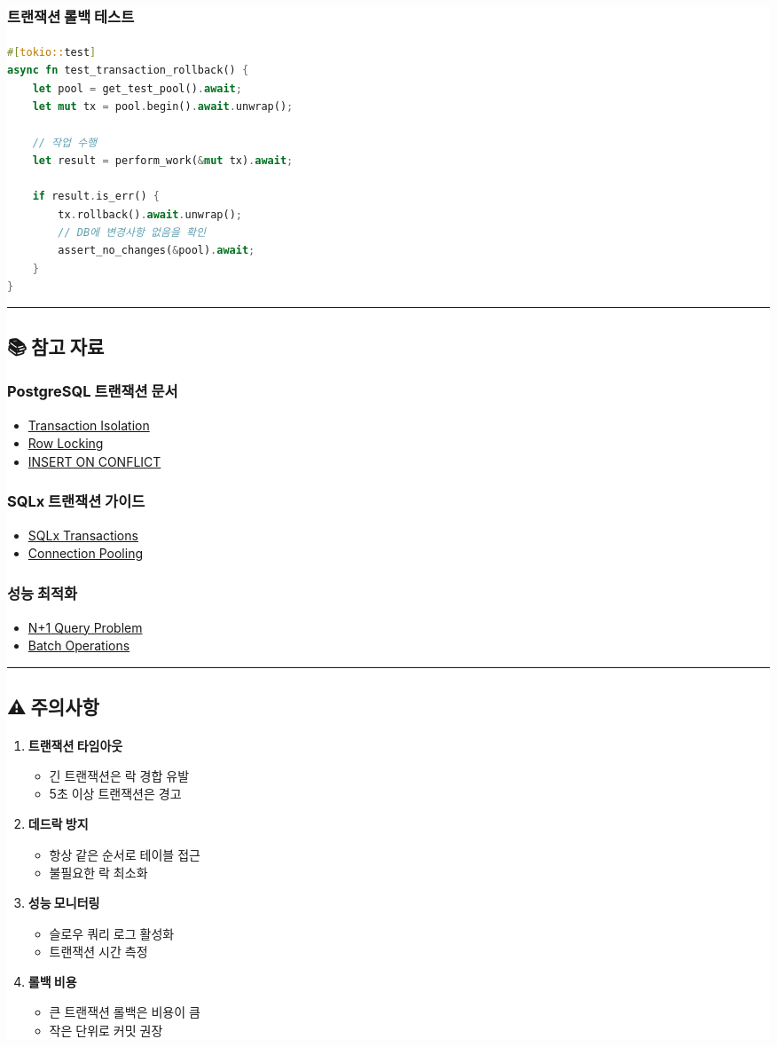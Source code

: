 ### 트랜잭션 롤백 테스트

```rust
#[tokio::test]
async fn test_transaction_rollback() {
    let pool = get_test_pool().await;
    let mut tx = pool.begin().await.unwrap();

    // 작업 수행
    let result = perform_work(&mut tx).await;

    if result.is_err() {
        tx.rollback().await.unwrap();
        // DB에 변경사항 없음을 확인
        assert_no_changes(&pool).await;
    }
}
```

---

## 📚 참고 자료

### PostgreSQL 트랜잭션 문서
- [Transaction Isolation](https://www.postgresql.org/docs/current/transaction-iso.html)
- [Row Locking](https://www.postgresql.org/docs/current/explicit-locking.html)
- [INSERT ON CONFLICT](https://www.postgresql.org/docs/current/sql-insert.html#SQL-ON-CONFLICT)

### SQLx 트랜잭션 가이드
- [SQLx Transactions](https://docs.rs/sqlx/latest/sqlx/trait.Executor.html#method.begin)
- [Connection Pooling](https://docs.rs/sqlx/latest/sqlx/pool/index.html)

### 성능 최적화
- [N+1 Query Problem](https://stackoverflow.com/questions/97197/what-is-the-n1-selects-problem)
- [Batch Operations](https://www.postgresql.org/docs/current/populate.html)

---

## ⚠️ 주의사항

1. **트랜잭션 타임아웃**
   - 긴 트랜잭션은 락 경합 유발
   - 5초 이상 트랜잭션은 경고

2. **데드락 방지**
   - 항상 같은 순서로 테이블 접근
   - 불필요한 락 최소화

3. **성능 모니터링**
   - 슬로우 쿼리 로그 활성화
   - 트랜잭션 시간 측정

4. **롤백 비용**
   - 큰 트랜잭션 롤백은 비용이 큼
   - 작은 단위로 커밋 권장

